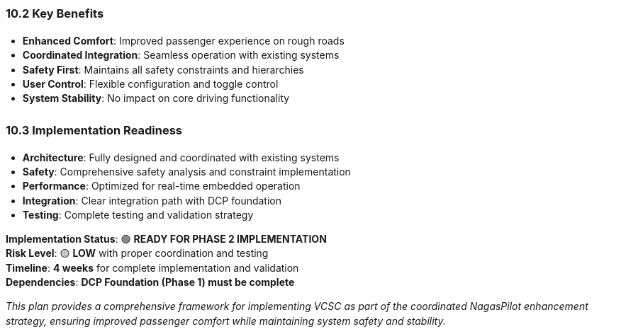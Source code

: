 ### 10.2 Key Benefits
- **Enhanced Comfort**: Improved passenger experience on rough roads
- **Coordinated Integration**: Seamless operation with existing systems
- **Safety First**: Maintains all safety constraints and hierarchies
- **User Control**: Flexible configuration and toggle control
- **System Stability**: No impact on core driving functionality

### 10.3 Implementation Readiness
- **Architecture**: Fully designed and coordinated with existing systems
- **Safety**: Comprehensive safety analysis and constraint implementation
- **Performance**: Optimized for real-time embedded operation
- **Integration**: Clear integration path with DCP foundation
- **Testing**: Complete testing and validation strategy

**Implementation Status**: 🟢 **READY FOR PHASE 2 IMPLEMENTATION**  
**Risk Level**: 🟡 **LOW** with proper coordination and testing  
**Timeline**: **4 weeks** for complete implementation and validation  
**Dependencies**: **DCP Foundation (Phase 1) must be complete**

*This plan provides a comprehensive framework for implementing VCSC as part of the coordinated NagasPilot enhancement strategy, ensuring improved passenger comfort while maintaining system safety and stability.*